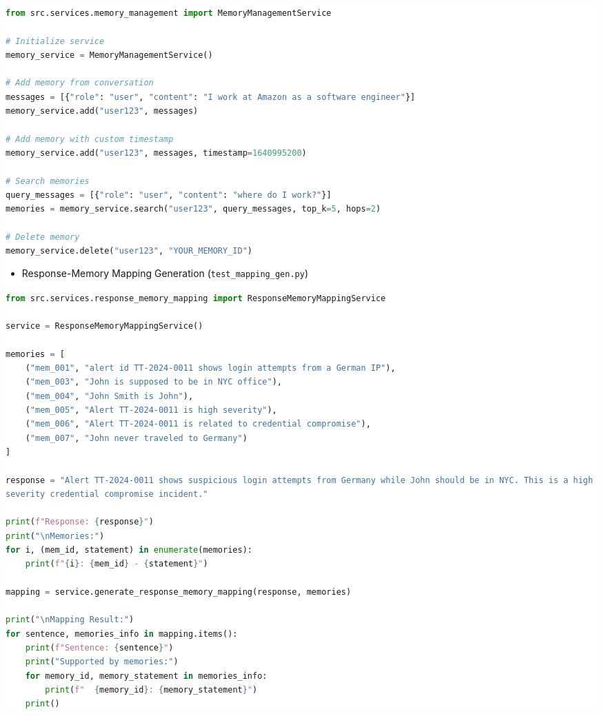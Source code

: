 ```python
from src.services.memory_management import MemoryManagementService

# Initialize service
memory_service = MemoryManagementService()

# Add memory from conversation
messages = [{"role": "user", "content": "I work at Amazon as a software engineer"}]
memory_service.add("user123", messages)

# Add memory with custom timestamp
memory_service.add("user123", messages, timestamp=1640995200)

# Search memories
query_messages = [{"role": "user", "content": "where do I work?"}]
memories = memory_service.search("user123", query_messages, top_k=5, hops=2)

# Delete memory
memory_service.delete("user123", "YOUR_MEMORY_ID")
```

- Response-Memory Mapping Generation (`test_mapping_gen.py`)

```python
from src.services.response_memory_mapping import ResponseMemoryMappingService

service = ResponseMemoryMappingService()

memories = [
    ("mem_001", "alert id TT-2024-0011 shows login attempts from a German IP"),
    ("mem_003", "John is supposed to be in NYC office"),
    ("mem_004", "John Smith is John"),
    ("mem_005", "Alert TT-2024-0011 is high severity"),
    ("mem_006", "Alert TT-2024-0011 is related to credential compromise"),
    ("mem_007", "John never traveled to Germany")
]

response = "Alert TT-2024-0011 shows suspicious login attempts from Germany while John should be in NYC. This is a high severity credential compromise incident."

print(f"Response: {response}")
print("\nMemories:")
for i, (mem_id, statement) in enumerate(memories):
    print(f"{i}: {mem_id} - {statement}")

mapping = service.generate_response_memory_mapping(response, memories)

print("\nMapping Result:")
for sentence, memories_info in mapping.items():
    print(f"Sentence: {sentence}")
    print("Supported by memories:")
    for memory_id, memory_statement in memories_info:
        print(f"  {memory_id}: {memory_statement}")
    print()

```
